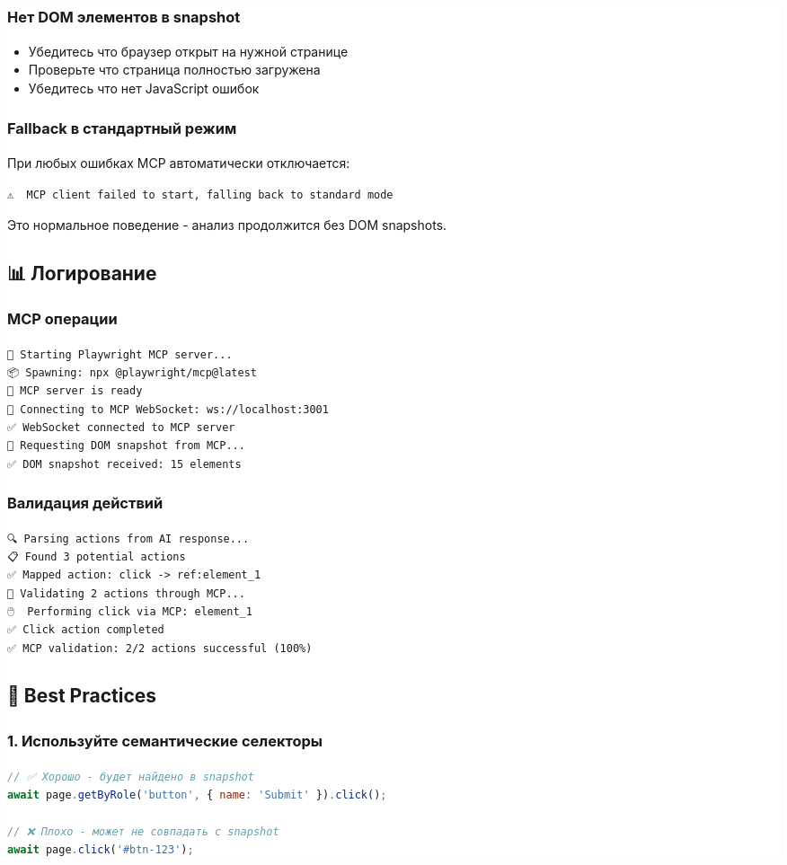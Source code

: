 ### Нет DOM элементов в snapshot

- Убедитесь что браузер открыт на нужной странице
- Проверьте что страница полностью загружена
- Убедитесь что нет JavaScript ошибок

### Fallback в стандартный режим

При любых ошибках MCP автоматически отключается:

```
⚠️  MCP client failed to start, falling back to standard mode
```

Это нормальное поведение - анализ продолжится без DOM snapshots.

## 📊 Логирование

### MCP операции

```
🚀 Starting Playwright MCP server...
📦 Spawning: npx @playwright/mcp@latest
🔗 MCP server is ready
🔌 Connecting to MCP WebSocket: ws://localhost:3001
✅ WebSocket connected to MCP server
📸 Requesting DOM snapshot from MCP...
✅ DOM snapshot received: 15 elements
```

### Валидация действий

```
🔍 Parsing actions from AI response...
📋 Found 3 potential actions
✅ Mapped action: click -> ref:element_1
🧪 Validating 2 actions through MCP...
🖱️  Performing click via MCP: element_1
✅ Click action completed
✅ MCP validation: 2/2 actions successful (100%)
```

## 🎯 Best Practices

### 1. Используйте семантические селекторы

```javascript
// ✅ Хорошо - будет найдено в snapshot
await page.getByRole('button', { name: 'Submit' }).click();

// ❌ Плохо - может не совпадать с snapshot
await page.click('#btn-123');
```
